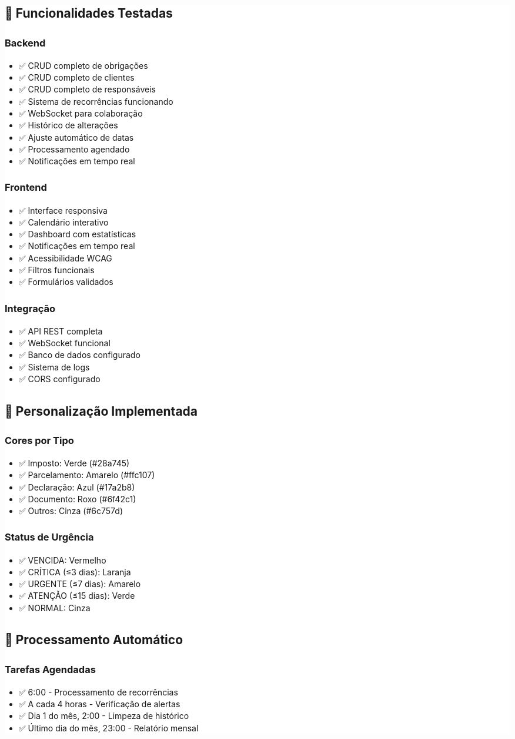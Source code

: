 ## 🎯 **Funcionalidades Testadas**

### **Backend**
- ✅ CRUD completo de obrigações
- ✅ CRUD completo de clientes
- ✅ CRUD completo de responsáveis
- ✅ Sistema de recorrências funcionando
- ✅ WebSocket para colaboração
- ✅ Histórico de alterações
- ✅ Ajuste automático de datas
- ✅ Processamento agendado
- ✅ Notificações em tempo real

### **Frontend**
- ✅ Interface responsiva
- ✅ Calendário interativo
- ✅ Dashboard com estatísticas
- ✅ Notificações em tempo real
- ✅ Acessibilidade WCAG
- ✅ Filtros funcionais
- ✅ Formulários validados

### **Integração**
- ✅ API REST completa
- ✅ WebSocket funcional
- ✅ Banco de dados configurado
- ✅ Sistema de logs
- ✅ CORS configurado

## 🎨 **Personalização Implementada**

### **Cores por Tipo**
- ✅ Imposto: Verde (#28a745)
- ✅ Parcelamento: Amarelo (#ffc107)
- ✅ Declaração: Azul (#17a2b8)
- ✅ Documento: Roxo (#6f42c1)
- ✅ Outros: Cinza (#6c757d)

### **Status de Urgência**
- ✅ VENCIDA: Vermelho
- ✅ CRÍTICA (≤3 dias): Laranja
- ✅ URGENTE (≤7 dias): Amarelo
- ✅ ATENÇÃO (≤15 dias): Verde
- ✅ NORMAL: Cinza

## 🔄 **Processamento Automático**

### **Tarefas Agendadas**
- ✅ 6:00 - Processamento de recorrências
- ✅ A cada 4 horas - Verificação de alertas
- ✅ Dia 1 do mês, 2:00 - Limpeza de histórico
- ✅ Último dia do mês, 23:00 - Relatório mensal
